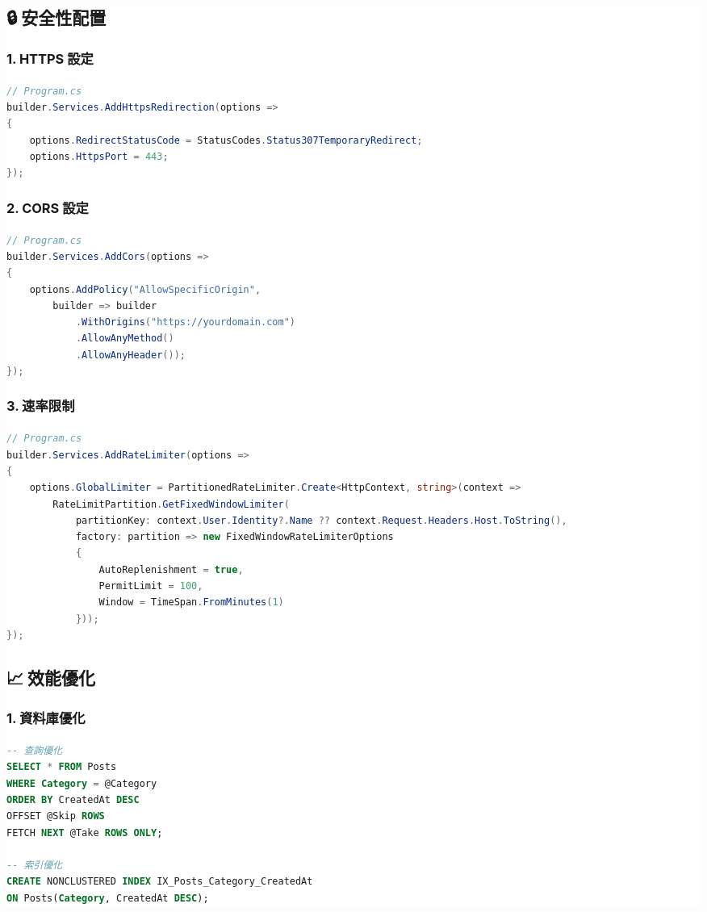 ## 🔒 安全性配置

### 1. HTTPS 設定

```csharp
// Program.cs
builder.Services.AddHttpsRedirection(options =>
{
    options.RedirectStatusCode = StatusCodes.Status307TemporaryRedirect;
    options.HttpsPort = 443;
});
```

### 2. CORS 設定

```csharp
// Program.cs
builder.Services.AddCors(options =>
{
    options.AddPolicy("AllowSpecificOrigin",
        builder => builder
            .WithOrigins("https://yourdomain.com")
            .AllowAnyMethod()
            .AllowAnyHeader());
});
```

### 3. 速率限制

```csharp
// Program.cs
builder.Services.AddRateLimiter(options =>
{
    options.GlobalLimiter = PartitionedRateLimiter.Create<HttpContext, string>(context =>
        RateLimitPartition.GetFixedWindowLimiter(
            partitionKey: context.User.Identity?.Name ?? context.Request.Headers.Host.ToString(),
            factory: partition => new FixedWindowRateLimiterOptions
            {
                AutoReplenishment = true,
                PermitLimit = 100,
                Window = TimeSpan.FromMinutes(1)
            }));
});
```

## 📈 效能優化

### 1. 資料庫優化

```sql
-- 查詢優化
SELECT * FROM Posts 
WHERE Category = @Category 
ORDER BY CreatedAt DESC 
OFFSET @Skip ROWS 
FETCH NEXT @Take ROWS ONLY;

-- 索引優化
CREATE NONCLUSTERED INDEX IX_Posts_Category_CreatedAt 
ON Posts(Category, CreatedAt DESC);
```
